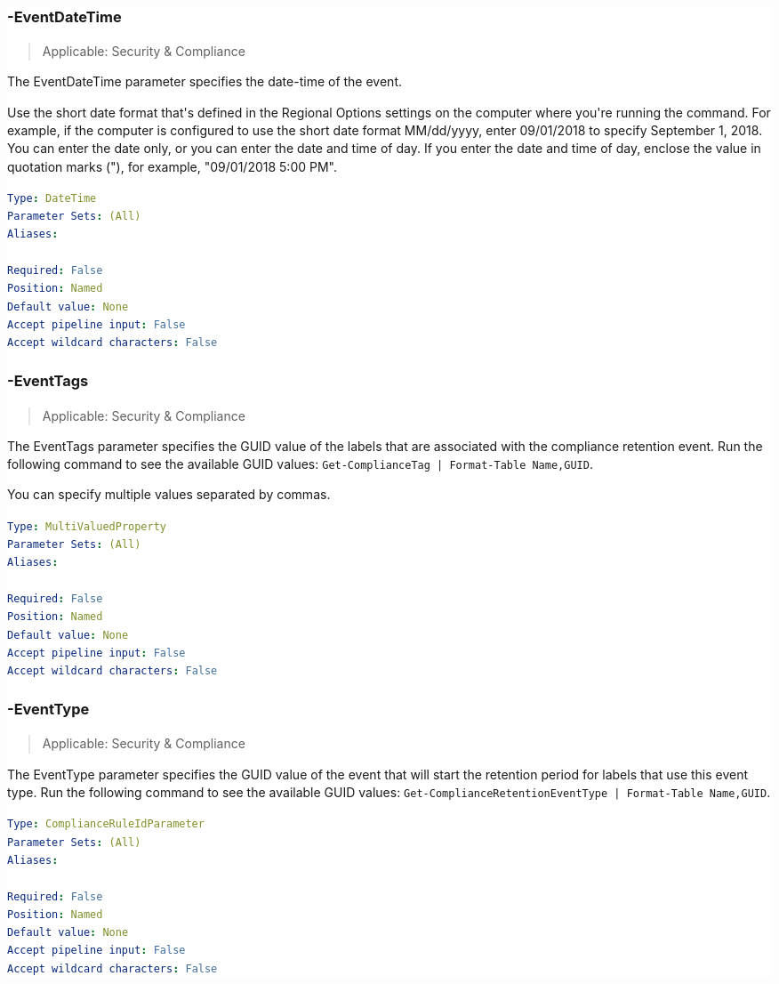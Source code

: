### -EventDateTime

> Applicable: Security & Compliance

The EventDateTime parameter specifies the date-time of the event.

Use the short date format that's defined in the Regional Options settings on the computer where you're running the command. For example, if the computer is configured to use the short date format MM/dd/yyyy, enter 09/01/2018 to specify September 1, 2018. You can enter the date only, or you can enter the date and time of day. If you enter the date and time of day, enclose the value in quotation marks ("), for example, "09/01/2018 5:00 PM".

```yaml
Type: DateTime
Parameter Sets: (All)
Aliases:

Required: False
Position: Named
Default value: None
Accept pipeline input: False
Accept wildcard characters: False
```

### -EventTags

> Applicable: Security & Compliance

The EventTags parameter specifies the GUID value of the labels that are associated with the compliance retention event. Run the following command to see the available GUID values: `Get-ComplianceTag | Format-Table Name,GUID`.

You can specify multiple values separated by commas.

```yaml
Type: MultiValuedProperty
Parameter Sets: (All)
Aliases:

Required: False
Position: Named
Default value: None
Accept pipeline input: False
Accept wildcard characters: False
```

### -EventType

> Applicable: Security & Compliance

The EventType parameter specifies the GUID value of the event that will start the retention period for labels that use this event type. Run the following command to see the available GUID values: `Get-ComplianceRetentionEventType | Format-Table Name,GUID`.

```yaml
Type: ComplianceRuleIdParameter
Parameter Sets: (All)
Aliases:

Required: False
Position: Named
Default value: None
Accept pipeline input: False
Accept wildcard characters: False
```
